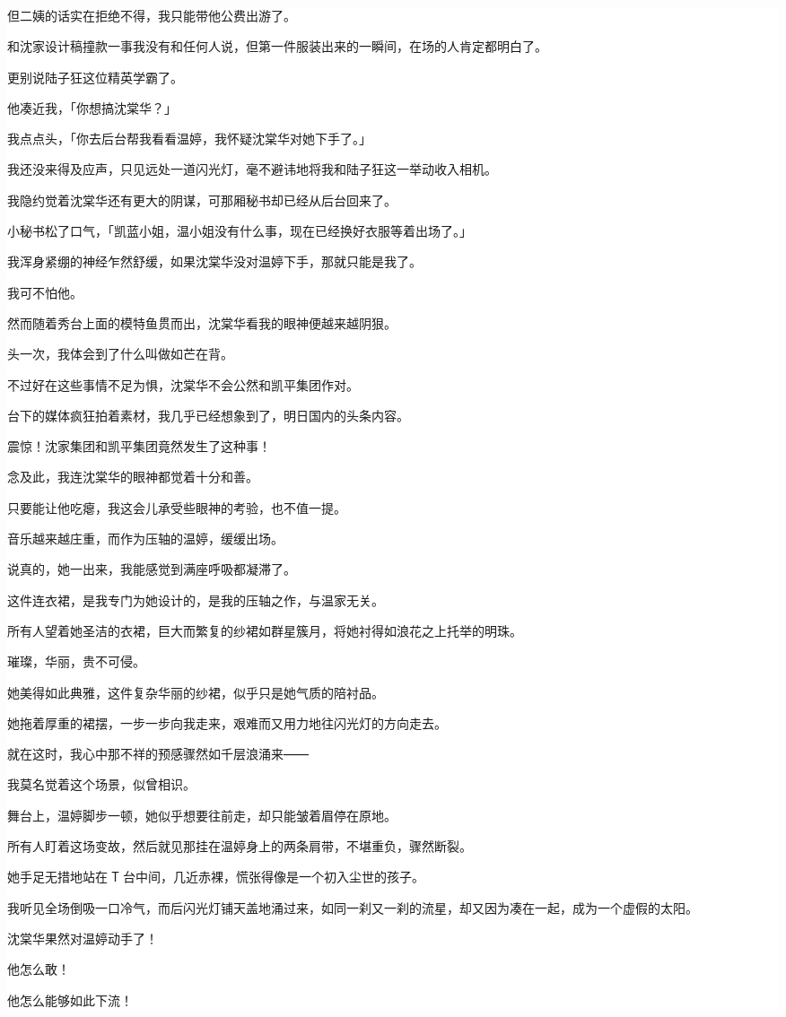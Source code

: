 但二姨的话实在拒绝不得，我只能带他公费出游了。

和沈家设计稿撞款一事我没有和任何人说，但第一件服装出来的一瞬间，在场的人肯定都明白了。

更别说陆子狂这位精英学霸了。

他凑近我，「你想搞沈棠华？」

我点点头，「你去后台帮我看看温婷，我怀疑沈棠华对她下手了。」

我还没来得及应声，只见远处一道闪光灯，毫不避讳地将我和陆子狂这一举动收入相机。

我隐约觉着沈棠华还有更大的阴谋，可那厢秘书却已经从后台回来了。

小秘书松了口气，「凯蓝小姐，温小姐没有什么事，现在已经换好衣服等着出场了。」

我浑身紧绷的神经乍然舒缓，如果沈棠华没对温婷下手，那就只能是我了。

我可不怕他。

然而随着秀台上面的模特鱼贯而出，沈棠华看我的眼神便越来越阴狠。

头一次，我体会到了什么叫做如芒在背。

不过好在这些事情不足为惧，沈棠华不会公然和凯平集团作对。

台下的媒体疯狂拍着素材，我几乎已经想象到了，明日国内的头条内容。

震惊！沈家集团和凯平集团竟然发生了这种事！

念及此，我连沈棠华的眼神都觉着十分和善。

只要能让他吃瘪，我这会儿承受些眼神的考验，也不值一提。

音乐越来越庄重，而作为压轴的温婷，缓缓出场。

说真的，她一出来，我能感觉到满座呼吸都凝滞了。

这件连衣裙，是我专门为她设计的，是我的压轴之作，与温家无关。

所有人望着她圣洁的衣裙，巨大而繁复的纱裙如群星簇月，将她衬得如浪花之上托举的明珠。

璀璨，华丽，贵不可侵。

她美得如此典雅，这件复杂华丽的纱裙，似乎只是她气质的陪衬品。

她拖着厚重的裙摆，一步一步向我走来，艰难而又用力地往闪光灯的方向走去。

就在这时，我心中那不祥的预感骤然如千层浪涌来——

我莫名觉着这个场景，似曾相识。

舞台上，温婷脚步一顿，她似乎想要往前走，却只能皱着眉停在原地。

所有人盯着这场变故，然后就见那挂在温婷身上的两条肩带，不堪重负，骤然断裂。

她手足无措地站在 T 台中间，几近赤裸，慌张得像是一个初入尘世的孩子。

我听见全场倒吸一口冷气，而后闪光灯铺天盖地涌过来，如同一刹又一刹的流星，却又因为凑在一起，成为一个虚假的太阳。

沈棠华果然对温婷动手了！

他怎么敢！

他怎么能够如此下流！
